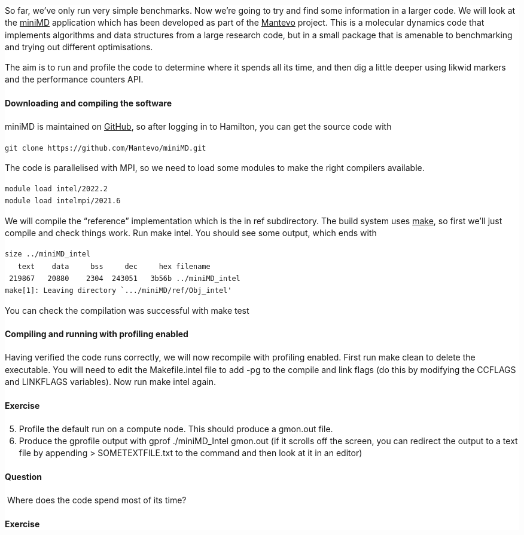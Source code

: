So far, we’ve only run very simple benchmarks. Now we’re going to try and find some information in a larger code. We will look at the [miniMD](https://github.com/Mantevo/miniMD) application which has been developed as part of the [Mantevo](https://mantevo.github.io/) project. This is a molecular dynamics code that implements algorithms and data structures from a large research code, but in a small package that is amenable to benchmarking and trying out different optimisations.

The aim is to run and profile the code to determine where it spends all its time, and then dig a little deeper using likwid markers and the performance counters API.

#### Downloading and compiling the software

miniMD is maintained on [GitHub](https://github.com/Mantevo/miniMD/), so after logging in to Hamilton, you can get the source code with

```
git clone https://github.com/Mantevo/miniMD.git
```

The code is parallelised with MPI, so we need to load some modules to make the right compilers available.

```
module load intel/2022.2
module load intelmpi/2021.6
```

We will compile the “reference” implementation which is the in ref subdirectory. The build system uses [make](https://www.gnu.org/software/make/), so first we’ll just compile and check things work. Run make intel. You should see some output, which ends with

```
size ../miniMD_intel
   text    data     bss     dec     hex filename
 219867   20880    2304  243051   3b56b ../miniMD_intel
make[1]: Leaving directory `.../miniMD/ref/Obj_intel'
```

You can check the compilation was successful with make test

#### Compiling and running with profiling enabled

Having verified the code runs correctly, we will now recompile with profiling enabled. First run make clean to delete the executable. You will need to edit the Makefile.intel file to add -pg to the compile and link flags (do this by modifying the CCFLAGS and LINKFLAGS variables). Now run make intel again.

#### Exercise

5. Profile the default run on a compute node. This should produce a gmon.out file.
6. Produce the gprofile output with gprof ./miniMD_Intel gmon.out (if it scrolls off the screen, you can redirect the output to a text file by appending > SOMETEXTFILE.txt to the command and then look at it in an editor)

#### Question

 Where does the code spend most of its time? 

#### Exercise
